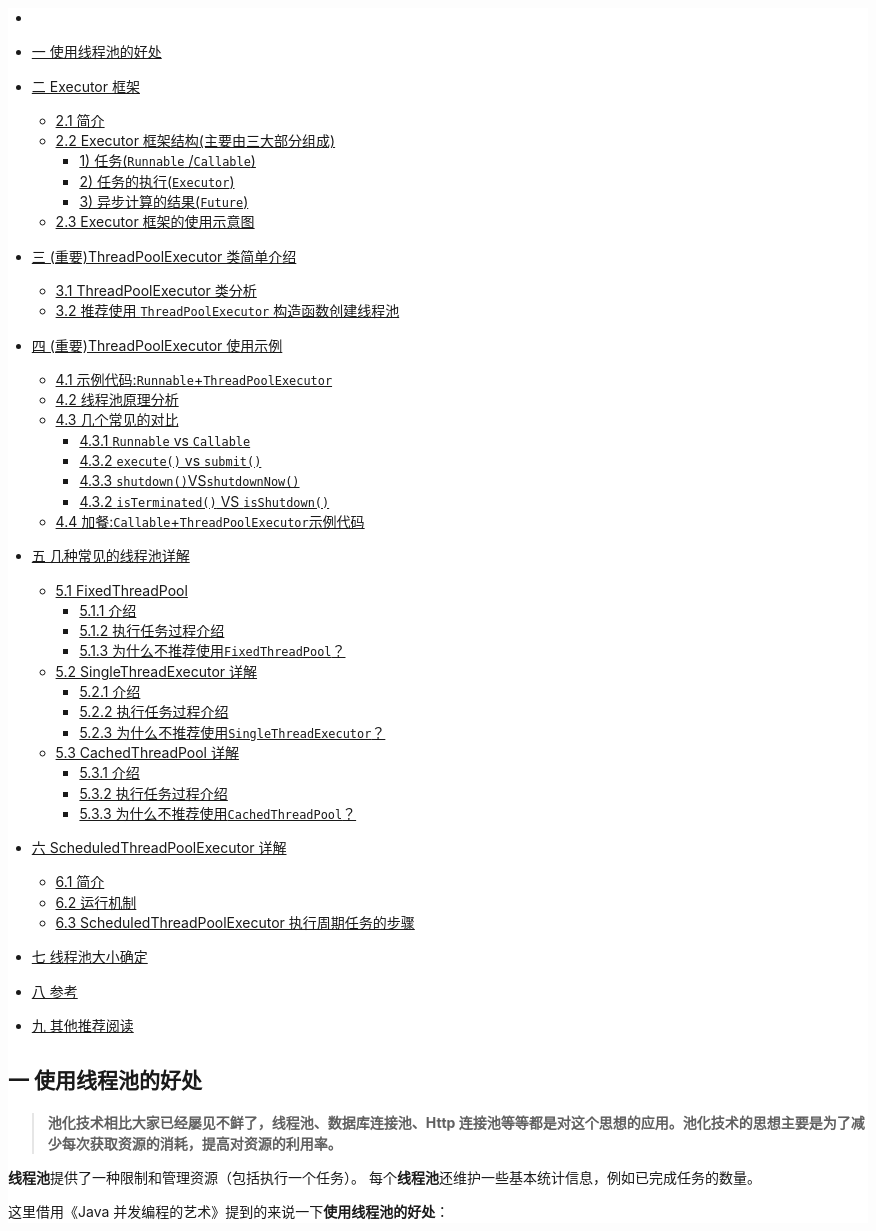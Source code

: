 - 

  - [一 使用线程池的好处](#一-使用线程池的好处)
  - [二 Executor 框架](#二-executor-框架)
    - [2.1 简介](#21-简介)
    - [2.2 Executor 框架结构(主要由三大部分组成)](#22-executor-框架结构主要由三大部分组成)
      - [1) 任务(`Runnable` /`Callable`)](#1-任务runnable-callable)
      - [2) 任务的执行(`Executor`)](#2-任务的执行executor)
      - [3) 异步计算的结果(`Future`)](#3-异步计算的结果future)
    - [2.3 Executor 框架的使用示意图](#23-executor-框架的使用示意图)
  - [三 (重要)ThreadPoolExecutor 类简单介绍](#三-重要threadpoolexecutor-类简单介绍)
    - [3.1 ThreadPoolExecutor 类分析](#31-threadpoolexecutor-类分析)
    - [3.2 推荐使用 `ThreadPoolExecutor` 构造函数创建线程池](#32-推荐使用-threadpoolexecutor-构造函数创建线程池)
  - [四 (重要)ThreadPoolExecutor 使用示例](#四-重要threadpoolexecutor-使用示例)
    - [4.1 示例代码:`Runnable`+`ThreadPoolExecutor`](#41-示例代码runnablethreadpoolexecutor)
    - [4.2 线程池原理分析](#42-线程池原理分析)
    - [4.3 几个常见的对比](#43-几个常见的对比)
      - [4.3.1 `Runnable` vs `Callable`](#431-runnable-vs-callable)
      - [4.3.2 `execute()` vs `submit()`](#432-execute-vs-submit)
      - [4.3.3 `shutdown()`VS`shutdownNow()`](#433-shutdownvsshutdownnow)
      - [4.3.2 `isTerminated()` VS `isShutdown()`](#432-isterminated-vs-isshutdown)
    - [4.4 加餐:`Callable`+`ThreadPoolExecutor`示例代码](#44-加餐callablethreadpoolexecutor示例代码)
  - [五 几种常见的线程池详解](#五-几种常见的线程池详解)
    - [5.1 FixedThreadPool](#51-fixedthreadpool)
      - [5.1.1 介绍](#511-介绍)
      - [5.1.2 执行任务过程介绍](#512-执行任务过程介绍)
      - [5.1.3 为什么不推荐使用`FixedThreadPool`？](#513-为什么不推荐使用fixedthreadpool)
    - [5.2 SingleThreadExecutor 详解](#52-singlethreadexecutor-详解)
      - [5.2.1 介绍](#521-介绍)
      - [5.2.2 执行任务过程介绍](#522-执行任务过程介绍)
      - [5.2.3 为什么不推荐使用`SingleThreadExecutor`？](#523-为什么不推荐使用singlethreadexecutor)
    - [5.3 CachedThreadPool 详解](#53-cachedthreadpool-详解)
      - [5.3.1 介绍](#531-介绍)
      - [5.3.2 执行任务过程介绍](#532-执行任务过程介绍)
      - [5.3.3 为什么不推荐使用`CachedThreadPool`？](#533-为什么不推荐使用cachedthreadpool)
  - [六 ScheduledThreadPoolExecutor 详解](#六-scheduledthreadpoolexecutor-详解)
    - [6.1 简介](#61-简介)
    - [6.2 运行机制](#62-运行机制)
    - [6.3 ScheduledThreadPoolExecutor 执行周期任务的步骤](#63-scheduledthreadpoolexecutor-执行周期任务的步骤)
  - [七 线程池大小确定](#七-线程池大小确定)
  - [八 参考](#八-参考)
  - [九 其他推荐阅读](#九-其他推荐阅读)

  


  ## 一 使用线程池的好处

  > **池化技术相比大家已经屡见不鲜了，线程池、数据库连接池、Http 连接池等等都是对这个思想的应用。池化技术的思想主要是为了减少每次获取资源的消耗，提高对资源的利用率。**

  **线程池**提供了一种限制和管理资源（包括执行一个任务）。 每个**线程池**还维护一些基本统计信息，例如已完成任务的数量。

  这里借用《Java 并发编程的艺术》提到的来说一下**使用线程池的好处**：
